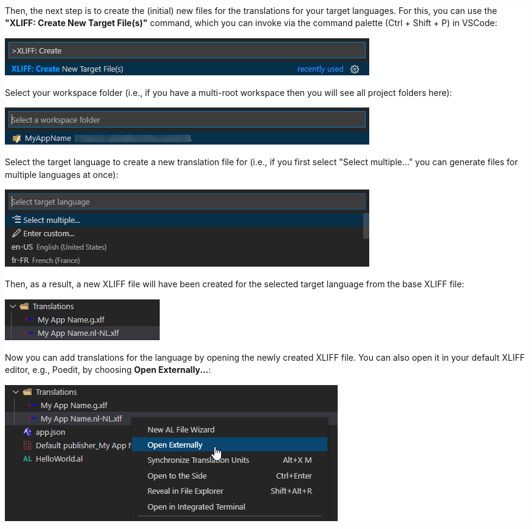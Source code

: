 Then, the next step is to create the (initial) new files for the translations for your target languages.
For this, you can use the **"XLIFF: Create New Target File(s)"** command, which you can invoke via the command palette (Ctrl + Shift + P) in VSCode:

![Create New Target File(s)](/assets/img/xliffSync/createNewTargetFiles.png)

Select your workspace folder (i.e., if you have a multi-root workspace then you will see all project folders here):

![Select Workspace Folder](/assets/img/xliffSync/selectWorkspaceFolder.png)

Select the target language to create a new translation file for (i.e., if you first select "Select multiple..." you can generate files for multiple languages at once):

![Select Target Language](/assets/img/xliffSync/selectNewTargetLanguage.png)

Then, as a result, a new XLIFF file will have been created for the selected target language from the base XLIFF file:

![New Target File Created](/assets/img/xliffSync/newTargetFileCreated.png)

Now you can add translations for the language by opening the newly created XLIFF file.
You can also open it in your default XLIFF editor, e.g., Poedit, by choosing **Open Externally...**:

![Open Externally from Explorer](/assets/img/xliffSync/openExternallyFileExplorer.png)
